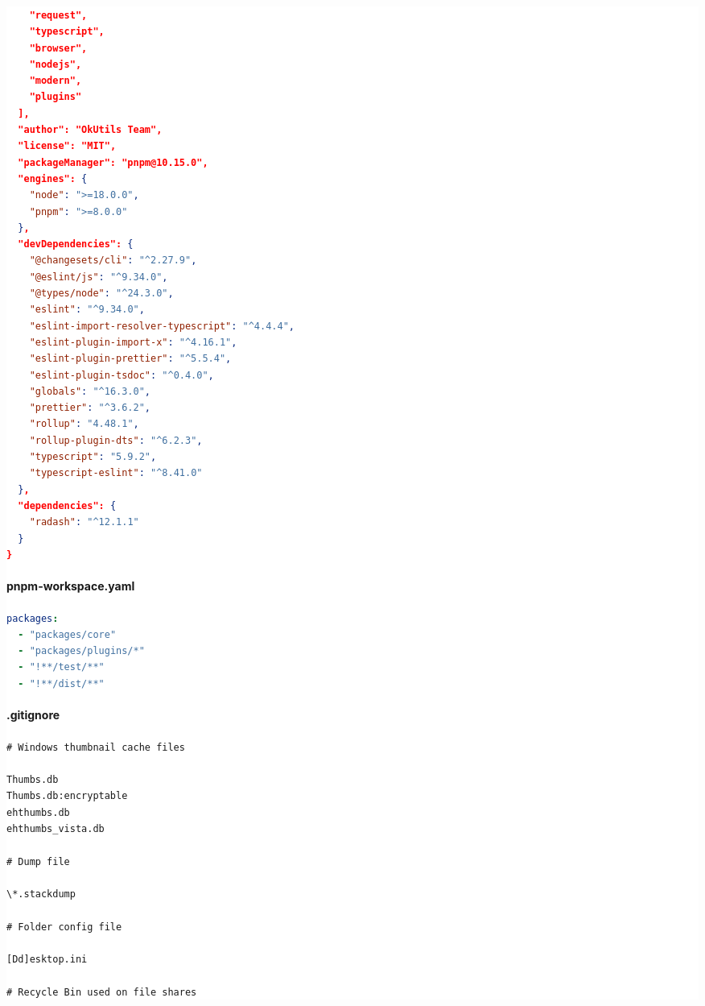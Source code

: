 ```json
    "request",
    "typescript",
    "browser",
    "nodejs",
    "modern",
    "plugins"
  ],
  "author": "OkUtils Team",
  "license": "MIT",
  "packageManager": "pnpm@10.15.0",
  "engines": {
    "node": ">=18.0.0",
    "pnpm": ">=8.0.0"
  },
  "devDependencies": {
    "@changesets/cli": "^2.27.9",
    "@eslint/js": "^9.34.0",
    "@types/node": "^24.3.0",
    "eslint": "^9.34.0",
    "eslint-import-resolver-typescript": "^4.4.4",
    "eslint-plugin-import-x": "^4.16.1",
    "eslint-plugin-prettier": "^5.5.4",
    "eslint-plugin-tsdoc": "^0.4.0",
    "globals": "^16.3.0",
    "prettier": "^3.6.2",
    "rollup": "4.48.1",
    "rollup-plugin-dts": "^6.2.3",
    "typescript": "5.9.2",
    "typescript-eslint": "^8.41.0"
  },
  "dependencies": {
    "radash": "^12.1.1"
  }
}
```

#### pnpm-workspace.yaml

```yaml
packages:
  - "packages/core"
  - "packages/plugins/*"
  - "!**/test/**"
  - "!**/dist/**"
```

#### .gitignore

```
# Windows thumbnail cache files

Thumbs.db
Thumbs.db:encryptable
ehthumbs.db
ehthumbs_vista.db

# Dump file

\*.stackdump

# Folder config file

[Dd]esktop.ini

# Recycle Bin used on file shares
```